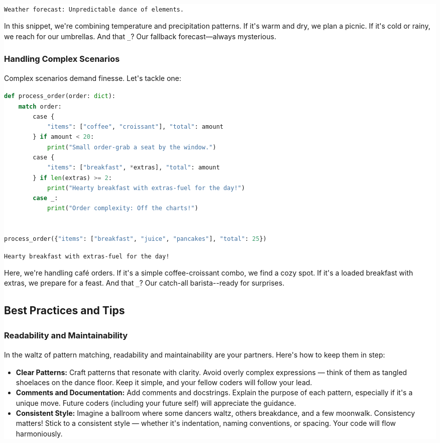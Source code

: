```
Weather forecast: Unpredictable dance of elements.
```

In this snippet, we're combining temperature and precipitation patterns. If it's warm and dry, we plan a picnic. If it's cold or rainy, we reach for our umbrellas. And that `_`? Our fallback forecast—always mysterious.

### Handling Complex Scenarios

Complex scenarios demand finesse. Let's tackle one:

```python title="Python"
def process_order(order: dict):
    match order:
        case {
            "items": ["coffee", "croissant"], "total": amount
        } if amount < 20:
            print("Small order-grab a seat by the window.")
        case {
            "items": ["breakfast", *extras], "total": amount
        } if len(extras) >= 2:
            print("Hearty breakfast with extras-fuel for the day!")
        case _:
            print("Order complexity: Off the charts!")


process_order({"items": ["breakfast", "juice", "pancakes"], "total": 25})
```

```
Hearty breakfast with extras-fuel for the day!
```

Here, we're handling café orders. If it's a simple coffee-croissant combo, we find a cozy spot. If it's a loaded breakfast with extras, we prepare for a feast. And that `_`? Our catch-all barista--ready for surprises.

## Best Practices and Tips

### Readability and Maintainability

In the waltz of pattern matching, readability and maintainability are your partners. Here's how to keep them in step:

- **Clear Patterns:** Craft patterns that resonate with clarity. Avoid overly complex expressions — think of them as tangled shoelaces on the dance floor. Keep it simple, and your fellow coders will follow your lead.
- **Comments and Documentation:** Add comments and docstrings. Explain the purpose of each pattern, especially if it's a unique move. Future coders (including your future self) will appreciate the guidance.
- **Consistent Style:** Imagine a ballroom where some dancers waltz, others breakdance, and a few moonwalk. Consistency matters! Stick to a consistent style — whether it's indentation, naming conventions, or spacing. Your code will flow harmoniously.
